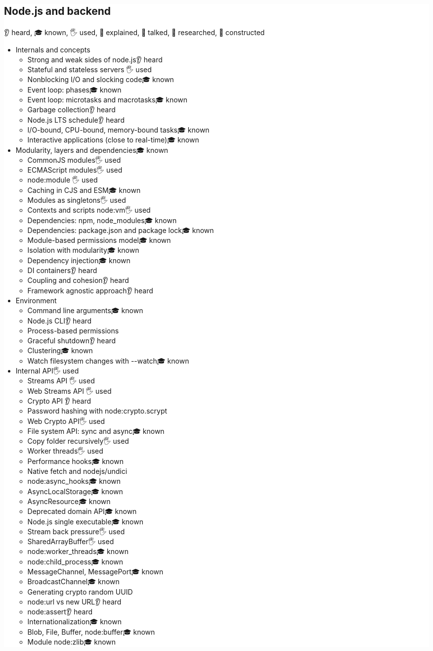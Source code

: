 ## Node.js and backend
👂 heard, 🎓 known, 🖐️ used, 🙋 explained, 📢 talked, 🔬 researched, 🚀 constructed

- Internals and concepts
  - Strong and weak sides of node.js👂 heard
  - Stateful and stateless servers 🖐️ used
  - Nonblocking I/O and slocking code🎓 known
  - Event loop: phases🎓 known
  - Event loop: microtasks and macrotasks🎓 known
  - Garbage collection👂 heard
  - Node.js LTS schedule👂 heard
  - I/O-bound, CPU-bound, memory-bound tasks🎓 known
  - Interactive applications (close to real-time)🎓 known
- Modularity, layers and dependencies🎓 known
  - CommonJS modules🖐️ used
  - ECMAScript modules🖐️ used
  - node:module 🖐️ used
  - Caching in CJS and ESM🎓 known
  - Modules as singletons🖐️ used
  - Contexts and scripts node:vm🖐️ used
  - Dependencies: npm, node_modules🎓 known
  - Dependencies: package.json and package lock🎓 known
  - Module-based permissions model🎓 known
  - Isolation with modularity🎓 known
  - Dependency injection🎓 known
  - DI containers👂 heard
  - Coupling and cohesion👂 heard
  - Framework agnostic approach👂 heard
- Environment
  - Command line arguments🎓 known
  - Node.js CLI👂 heard
  - Process-based permissions
  - Graceful shutdown👂 heard
  - Clustering🎓 known
  - Watch filesystem changes with --watch🎓 known
- Internal API🖐️ used
  - Streams API 🖐️ used
  - Web Streams API 🖐️ used
  - Crypto API 👂 heard
  - Password hashing with node:crypto.scrypt
  - Web Crypto API🖐️ used
  - File system API: sync and async🎓 known 
  - Copy folder recursively🖐️ used
  - Worker threads🖐️ used
  - Performance hooks🎓 known
  - Native fetch and nodejs/undici
  - node:async_hooks🎓 known
  - AsyncLocalStorage🎓 known
  - AsyncResource🎓 known
  - Deprecated domain API🎓 known
  - Node.js single executable🎓 known
  - Stream back pressure🖐️ used
  - SharedArrayBuffer🖐️ used
  - node:worker_threads🎓 known
  - node:child_process🎓 known
  - MessageChannel, MessagePort🎓 known
  - BroadcastChannel🎓 known
  - Generating crypto random UUID
  - node:url vs new URL👂 heard
  - node:assert👂 heard
  - Internationalization🎓 known
  - Blob, File, Buffer, node:buffer🎓 known
  - Module node:zlib🎓 known